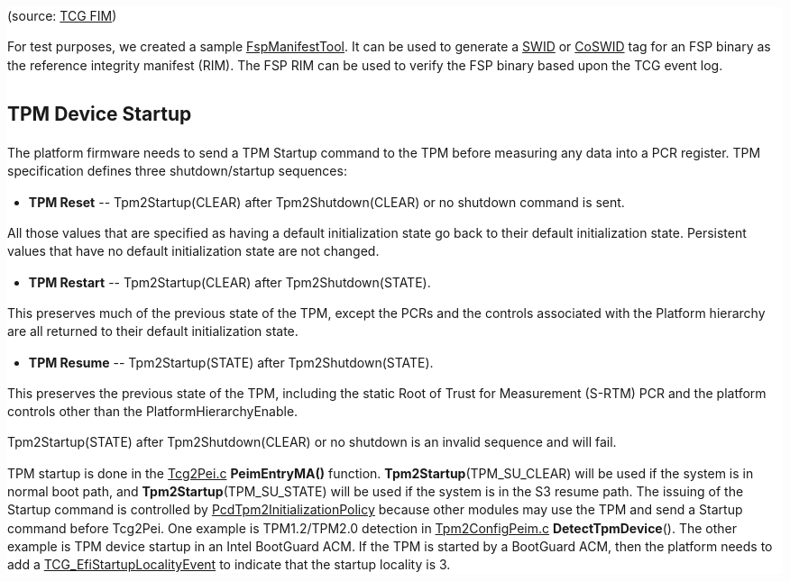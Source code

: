 (source: [TCG FIM](https://trustedcomputinggroup.org/wp-content/uploads/TCG_PC_Client_FIM_v1_r40_02dec2020.pdf))

For test purposes, we created a sample
[FspManifestTool](https://github.com/jyao1/FSP/tree/FspAttestation/Tools/ManifestTools).
It can be used to generate a
[SWID](https://csrc.nist.gov/publications/detail/nistir/8060/final) or
[CoSWID](https://datatracker.ietf.org/doc/draft-ietf-sacm-coswid/) tag
for an FSP binary as the reference integrity manifest (RIM). The FSP RIM
can be used to verify the FSP binary based upon the TCG event log.

TPM Device Startup
------------------

The platform firmware needs to send a TPM Startup command to the TPM
before measuring any data into a PCR register. TPM specification defines
three shutdown/startup sequences:

-   **TPM Reset** -- Tpm2Startup(CLEAR) after Tpm2Shutdown(CLEAR) or no
    shutdown command is sent.

All those values that are specified as having a default initialization
state go back to their default initialization state. Persistent values
that have no default initialization state are not changed.

-   **TPM Restart** -- Tpm2Startup(CLEAR) after Tpm2Shutdown(STATE).

This preserves much of the previous state of the TPM, except the PCRs
and the controls associated with the Platform hierarchy are all returned
to their default initialization state.

-   **TPM Resume** -- Tpm2Startup(STATE) after Tpm2Shutdown(STATE).

This preserves the previous state of the TPM, including the static Root
of Trust for Measurement (S-RTM) PCR and the platform controls other
than the PlatformHierarchyEnable.

Tpm2Startup(STATE) after Tpm2Shutdown(CLEAR) or no shutdown is an
invalid sequence and will fail.

TPM startup is done in the
[Tcg2Pei.c](https://github.com/tianocore/edk2/blob/master/SecurityPkg/Tcg/Tcg2Pei/Tcg2Pei.c)
**PeimEntryMA()** function. **Tpm2Startup**(TPM\_SU\_CLEAR) will be used
if the system is in normal boot path, and
**Tpm2Startup**(TPM\_SU\_STATE) will be used if the system is in the S3
resume path. The issuing of the Startup command is controlled by
[PcdTpm2InitializationPolicy](https://github.com/tianocore/edk2/blob/master/SecurityPkg/SecurityPkg.dec)
because other modules may use the TPM and send a Startup command before
Tcg2Pei. One example is TPM1.2/TPM2.0 detection in
[Tpm2ConfigPeim.c](https://github.com/tianocore/edk2/blob/master/SecurityPkg/Tcg/Tcg2Config/Tcg2ConfigPeim.c)
**DetectTpmDevice**(). The other example is TPM device startup in an
Intel BootGuard ACM. If the TPM is started by a BootGuard ACM, then the
platform needs to add a
[TCG\_EfiStartupLocalityEvent](https://github.com/tianocore/edk2/blob/master/MdePkg/Include/IndustryStandard/UefiTcgPlatform.h)
to indicate that the startup locality is 3.
